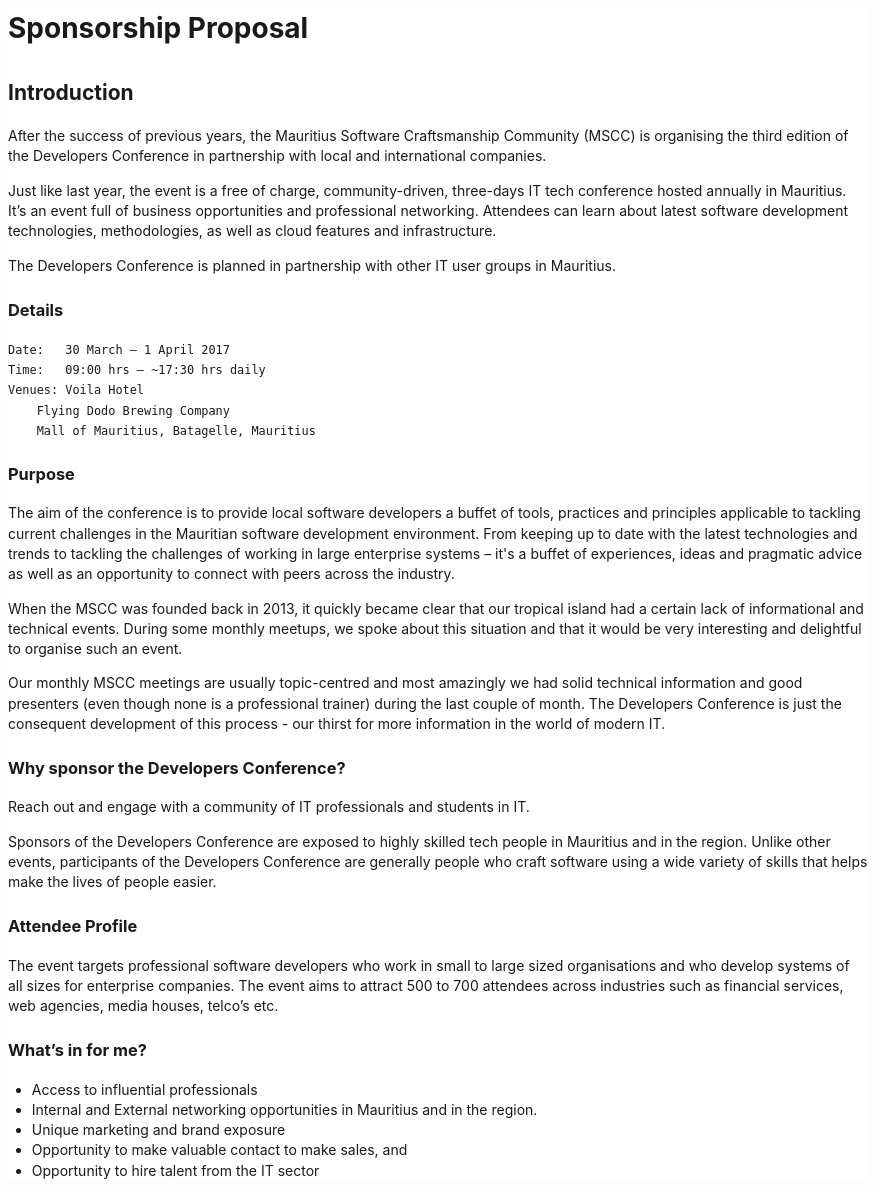# Sponsorship Proposal

## Introduction
After the success of previous years, the Mauritius Software Craftsmanship Community (MSCC) is organising the third edition of the Developers Conference in partnership with local and international companies.

Just like last year, the event is a free of charge, community-driven, three-days IT tech conference hosted annually in Mauritius. It’s an event full of business opportunities and professional networking. Attendees can learn about latest software development technologies, methodologies, as well as cloud features and infrastructure.

The Developers Conference is planned in partnership with other IT user groups in Mauritius.


### Details
	Date:	30 March – 1 April 2017
	Time:	09:00 hrs – ~17:30 hrs daily
	Venues:	Voila Hotel
		Flying Dodo Brewing Company
		Mall of Mauritius, Batagelle, Mauritius

### Purpose
The aim of the conference is to provide local software developers a buffet of tools, practices and principles applicable to tackling current challenges in the Mauritian software development environment. From keeping up to date with the latest technologies and trends to tackling the challenges of working in large enterprise systems – it's a buffet of experiences, ideas and pragmatic advice as well as an opportunity to connect with peers across the industry.

When the MSCC was founded back in 2013, it quickly became clear that our tropical island had a certain lack of informational and technical events. During some monthly meetups, we spoke about this situation and that it would be very interesting and delightful to organise such an event.

Our monthly MSCC meetings are usually topic-centred and most amazingly we had solid technical information and good presenters (even though none is a professional trainer) during the last couple of month. The Developers Conference is just the consequent development of this process - our thirst for more information in the world of modern IT.

### Why sponsor the Developers Conference?
Reach out and engage with a community of IT professionals and students in IT. 

Sponsors of the Developers Conference are exposed to highly skilled tech people in Mauritius and in the region. Unlike other events, participants of the Developers Conference are generally people who craft software using a wide variety of skills that helps make the lives of people easier. 

### Attendee Profile
The event targets professional software developers who work in small to large sized organisations and who develop systems of all sizes for enterprise companies. The event aims to attract 500 to 700 attendees across industries such as financial services, web agencies, media houses, telco’s etc.

### What’s in for me?
 * Access to influential professionals
 * Internal and External networking opportunities in Mauritius and in the region.
 * Unique marketing and brand exposure
 * Opportunity to make valuable contact to make sales, and
 * Opportunity to hire talent from the IT sector
